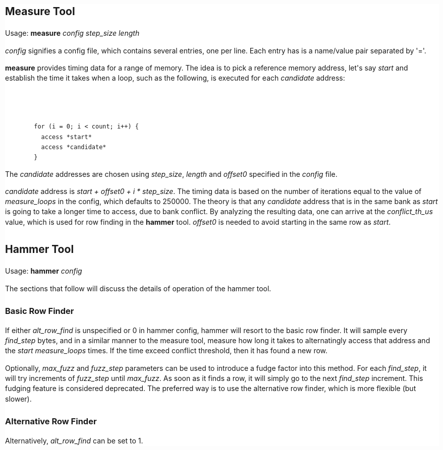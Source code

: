## Measure Tool

Usage: **measure** *config* *step_size* *length*

*config* signifies a config file, which contains several entries, one per line.
Each entry has is a name/value pair separated by '='.

**measure** provides timing data for a range of memory.  The idea is to pick a reference
memory address, let's say *start* and establish the time it takes when a
loop, such as the following, is executed for each *candidate* address:  

```
  
  

        for (i = 0; i < count; i++) {
          access *start*
          access *candidate*
        }
```

The *candidate* addresses are chosen using *step_size*, *length* and *offset0*
specified in the *config* file.

*candidate* address is *start + offset0 + i * step_size*.  The timing data is based on the number of iterations equal to the value of *measure_loops* in the config, which defaults to 250000. The theory is that any *candidate* address that is in the same bank as *start* is going to take a longer time to access, due to bank conflict.  By analyzing the resulting data, one can arrive at the *conflict_th_us* value, which is used for row finding in the **hammer** tool.  *offset0* is needed to avoid starting in the same row as *start*.

## Hammer Tool

Usage: **hammer** *config*

The sections that follow will discuss the details of operation of the hammer tool.


### Basic Row Finder

If either *alt_row_find* is unspecified or 0 in hammer config, hammer will resort to the basic row finder.  It will sample every *find_step* bytes, and in a similar manner to the measure tool, measure how long it takes to alternatingly access that address and the *start* *measure_loops* times.  If the time exceed conflict threshold, then it has found a new row.

Optionally, *max_fuzz* and *fuzz_step* parameters can be used to introduce a fudge factor into this method.  For each *find_step*, it will try increments of *fuzz_step* until *max_fuzz*.  As soon as it finds a row, it will simply go to the next *find_step* increment.  This fudging feature is considered deprecated.  The preferred way is to use the alternative row finder, which is more flexible (but slower).

### Alternative Row Finder

Alternatively, *alt_row_find* can be set to 1.
